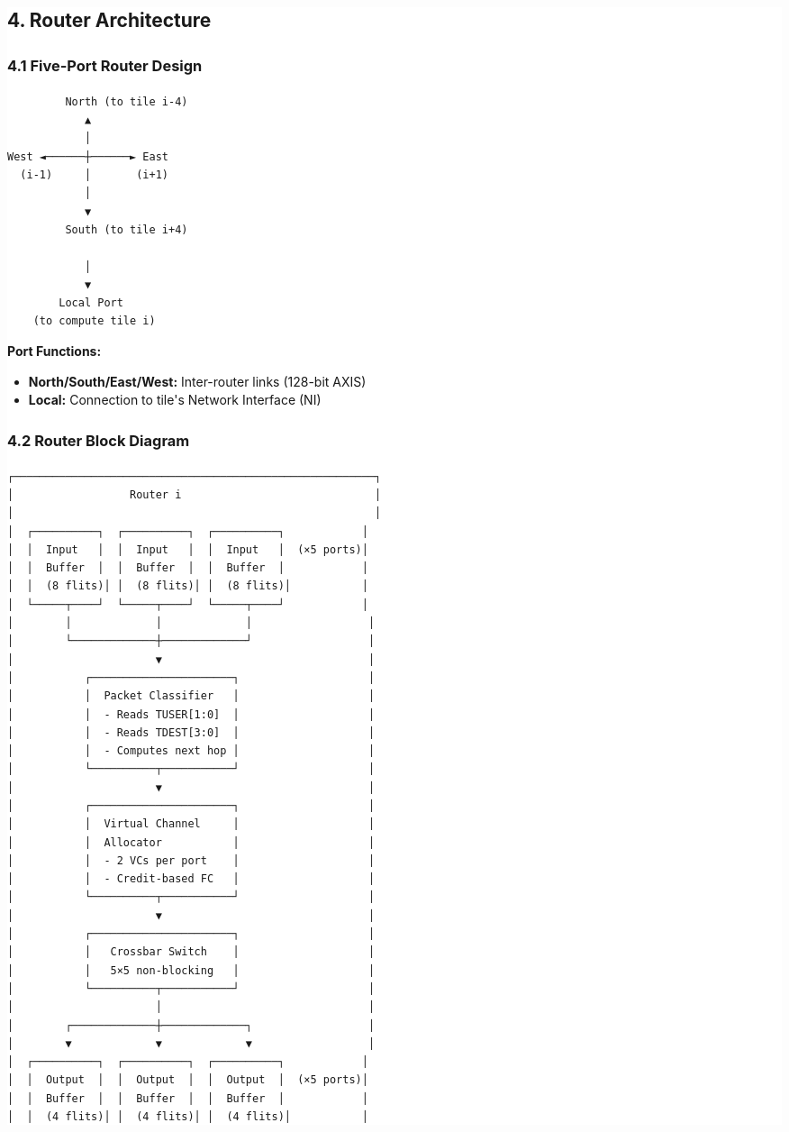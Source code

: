 
## 4. Router Architecture

### 4.1 Five-Port Router Design

```
         North (to tile i-4)
            ▲
            │
West ◄──────┼──────► East
  (i-1)     │       (i+1)
            │
            ▼
         South (to tile i+4)
            
            │
            ▼
        Local Port
    (to compute tile i)
```

**Port Functions:**
- **North/South/East/West:** Inter-router links (128-bit AXIS)
- **Local:** Connection to tile's Network Interface (NI)

### 4.2 Router Block Diagram

```
┌────────────────────────────────────────────────────────┐
│                  Router i                              │
│                                                        │
│  ┌──────────┐  ┌──────────┐  ┌──────────┐            │
│  │  Input   │  │  Input   │  │  Input   │  (×5 ports)│
│  │  Buffer  │  │  Buffer  │  │  Buffer  │            │
│  │  (8 flits)│ │  (8 flits)│ │  (8 flits)│           │
│  └─────┬────┘  └─────┬────┘  └─────┬────┘            │
│        │             │             │                  │
│        └─────────────┼─────────────┘                  │
│                      ▼                                │
│           ┌──────────────────────┐                    │
│           │  Packet Classifier   │                    │
│           │  - Reads TUSER[1:0]  │                    │
│           │  - Reads TDEST[3:0]  │                    │
│           │  - Computes next hop │                    │
│           └──────────┬───────────┘                    │
│                      ▼                                │
│           ┌──────────────────────┐                    │
│           │  Virtual Channel     │                    │
│           │  Allocator           │                    │
│           │  - 2 VCs per port    │                    │
│           │  - Credit-based FC   │                    │
│           └──────────┬───────────┘                    │
│                      ▼                                │
│           ┌──────────────────────┐                    │
│           │   Crossbar Switch    │                    │
│           │   5×5 non-blocking   │                    │
│           └──────────┬───────────┘                    │
│                      │                                │
│        ┌─────────────┼─────────────┐                  │
│        ▼             ▼             ▼                  │
│  ┌──────────┐  ┌──────────┐  ┌──────────┐            │
│  │  Output  │  │  Output  │  │  Output  │  (×5 ports)│
│  │  Buffer  │  │  Buffer  │  │  Buffer  │            │
│  │  (4 flits)│ │  (4 flits)│ │  (4 flits)│           │
```